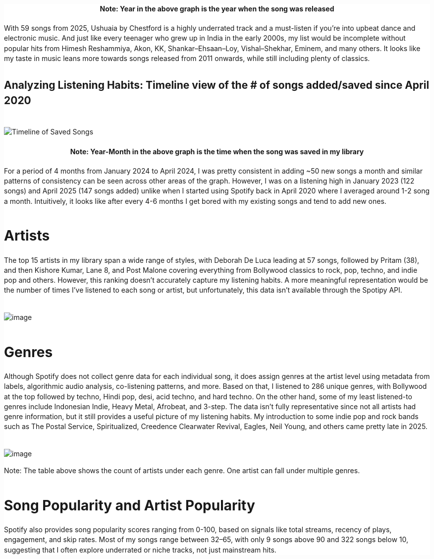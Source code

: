 #### <div align="center"> Note: Year in the above graph is the year when the song was released </div>

With 59 songs from 2025, Ushuaia by Chestford is a highly underrated track and a must-listen if you’re into upbeat dance and electronic music. And just like every teenager who grew up in India in the early 2000s, my list would be incomplete without popular hits from Himesh Reshammiya, Akon, KK, Shankar–Ehsaan–Loy, Vishal–Shekhar, Eminem, and many others. It looks like my taste in music leans more towards songs released from 2011 onwards, while still including plenty of classics.

## Analyzing Listening Habits: Timeline view of the # of songs added/saved since April 2020

<br> <img width="1000" height="1000" alt="Timeline of Saved Songs" src="https://github.com/user-attachments/assets/da6936f9-8589-4a9b-a35b-3c5ffd779260" />

#### <div align="center">Note: Year-Month in the above graph is the time when the song was saved in my library</div>

For a period of 4 months from January 2024 to April 2024, I was pretty consistent in adding ~50 new songs a month and similar patterns of consistency can be seen across other areas of the graph. However, I was on a listening high in January 2023 (122 songs) and April 2025 (147 songs added) unlike when I started using Spotify back in April 2020 where I averaged around 1-2 song a month. Intuitively, it looks like after every 4-6 months I get bored with my existing songs and tend to add new ones.

# Artists
The top 15 artists in my library span a wide range of styles, with Deborah De Luca leading at 57 songs, followed by Pritam (38), and then Kishore Kumar, Lane 8, and Post Malone covering everything from Bollywood classics to rock, pop, techno, and indie pop and others. However, this ranking doesn’t accurately capture my listening habits. A more meaningful representation would be the number of times I’ve listened to each song or artist, but unfortunately, this data isn’t available through the Spotipy API.

<br> <img width="300" height="300" alt="image" src="https://github.com/user-attachments/assets/eb963401-2010-4ca1-8114-dc0aac8487e7" />

# Genres
Although Spotify does not collect genre data for each individual song, it does assign genres at the artist level using metadata from labels, algorithmic audio analysis, co-listening patterns, and more. Based on that, I listened to 286 unique genres, with Bollywood at the top followed by techno, Hindi pop, desi, acid techno, and hard techno. On the other hand, some of my least listened-to genres include Indonesian Indie, Heavy Metal, Afrobeat, and 3-step. The data isn’t fully representative since not all artists had genre information, but it still provides a useful picture of my listening habits. My introduction to some indie pop and rock bands such as The Postal Service, Spiritualized, Creedence Clearwater Revival, Eagles, Neil Young, and others came pretty late in 2025.


<br> <img width="300" height="300" alt="image" src="https://github.com/user-attachments/assets/8ff45399-67c2-4442-9683-2b88ad2c288b" />

Note: The table above shows the count of artists under each genre. One artist can fall under multiple genres.

# Song Popularity and Artist Popularity 
Spotify also provides song popularity scores ranging from 0-100, based on signals like total streams, recency of plays, engagement, and skip rates. Most of my songs range between 32–65, with only 9 songs above 90 and 322 songs below 10, suggesting that I often explore underrated or niche tracks, not just mainstream hits.
